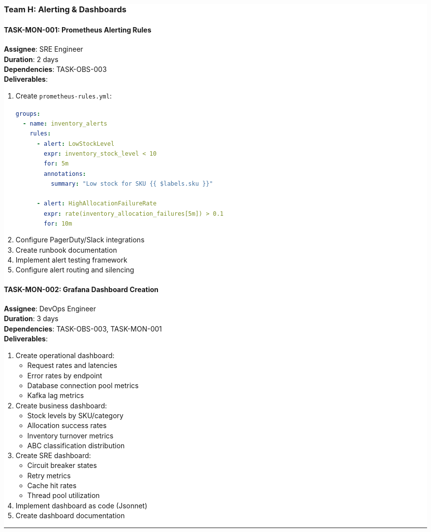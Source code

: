 ### Team H: Alerting & Dashboards

#### TASK-MON-001: Prometheus Alerting Rules
**Assignee**: SRE Engineer  
**Duration**: 2 days  
**Dependencies**: TASK-OBS-003  
**Deliverables**:
1. Create `prometheus-rules.yml`:
   ```yaml
   groups:
     - name: inventory_alerts
       rules:
         - alert: LowStockLevel
           expr: inventory_stock_level < 10
           for: 5m
           annotations:
             summary: "Low stock for SKU {{ $labels.sku }}"
         
         - alert: HighAllocationFailureRate
           expr: rate(inventory_allocation_failures[5m]) > 0.1
           for: 10m
   ```
2. Configure PagerDuty/Slack integrations
3. Create runbook documentation
4. Implement alert testing framework
5. Configure alert routing and silencing

#### TASK-MON-002: Grafana Dashboard Creation
**Assignee**: DevOps Engineer  
**Duration**: 3 days  
**Dependencies**: TASK-OBS-003, TASK-MON-001  
**Deliverables**:
1. Create operational dashboard:
   - Request rates and latencies
   - Error rates by endpoint
   - Database connection pool metrics
   - Kafka lag metrics
2. Create business dashboard:
   - Stock levels by SKU/category
   - Allocation success rates
   - Inventory turnover metrics
   - ABC classification distribution
3. Create SRE dashboard:
   - Circuit breaker states
   - Retry metrics
   - Cache hit rates
   - Thread pool utilization
4. Implement dashboard as code (Jsonnet)
5. Create dashboard documentation

---
